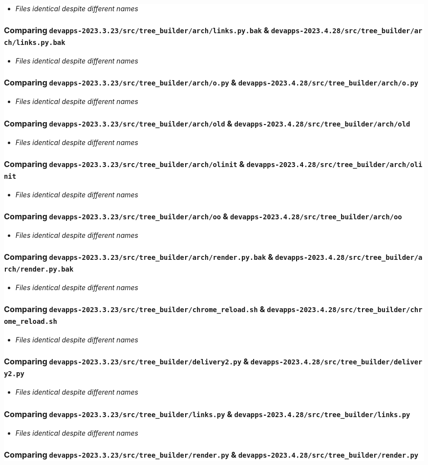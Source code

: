  * *Files identical despite different names*

### Comparing `devapps-2023.3.23/src/tree_builder/arch/links.py.bak` & `devapps-2023.4.28/src/tree_builder/arch/links.py.bak`

 * *Files identical despite different names*

### Comparing `devapps-2023.3.23/src/tree_builder/arch/o.py` & `devapps-2023.4.28/src/tree_builder/arch/o.py`

 * *Files identical despite different names*

### Comparing `devapps-2023.3.23/src/tree_builder/arch/old` & `devapps-2023.4.28/src/tree_builder/arch/old`

 * *Files identical despite different names*

### Comparing `devapps-2023.3.23/src/tree_builder/arch/olinit` & `devapps-2023.4.28/src/tree_builder/arch/olinit`

 * *Files identical despite different names*

### Comparing `devapps-2023.3.23/src/tree_builder/arch/oo` & `devapps-2023.4.28/src/tree_builder/arch/oo`

 * *Files identical despite different names*

### Comparing `devapps-2023.3.23/src/tree_builder/arch/render.py.bak` & `devapps-2023.4.28/src/tree_builder/arch/render.py.bak`

 * *Files identical despite different names*

### Comparing `devapps-2023.3.23/src/tree_builder/chrome_reload.sh` & `devapps-2023.4.28/src/tree_builder/chrome_reload.sh`

 * *Files identical despite different names*

### Comparing `devapps-2023.3.23/src/tree_builder/delivery2.py` & `devapps-2023.4.28/src/tree_builder/delivery2.py`

 * *Files identical despite different names*

### Comparing `devapps-2023.3.23/src/tree_builder/links.py` & `devapps-2023.4.28/src/tree_builder/links.py`

 * *Files identical despite different names*

### Comparing `devapps-2023.3.23/src/tree_builder/render.py` & `devapps-2023.4.28/src/tree_builder/render.py`
